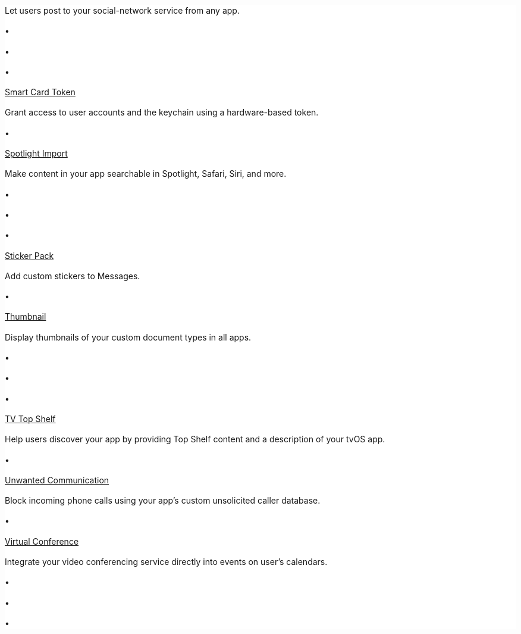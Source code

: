 Let users post to your social-network service from any app.

•

•

•

[Smart Card Token](https://developer.apple.com/documentation/CryptoTokenKit/authenticating-users-with-a-cryptographic-token)

Grant access to user accounts and the keychain using a hardware-based token.

•

[Spotlight Import](https://developer.apple.com/documentation/CoreSpotlight/CSImportExtension)

Make content in your app searchable in Spotlight, Safari, Siri, and more.

•

•

•

[Sticker Pack](https://developer.apple.com/documentation/Messages)

Add custom stickers to Messages.

•

[Thumbnail](https://developer.apple.com/documentation/QuickLookThumbnailing/providing-thumbnails-of-your-custom-file-types)

Display thumbnails of your custom document types in all apps.

•

•

•

[TV Top Shelf](https://developer.apple.com/documentation/TVServices)

Help users discover your app by providing Top Shelf content and a description of your tvOS app.

•

[Unwanted Communication](https://developer.apple.com/documentation/IdentityLookup/sms-and-call-spam-reporting)

Block incoming phone calls using your app’s custom unsolicited caller database.

•

[Virtual Conference](https://developer.apple.com/documentation/EventKit/EKVirtualConferenceProvider)

Integrate your video conferencing service directly into events on user’s calendars.

•

•

•
